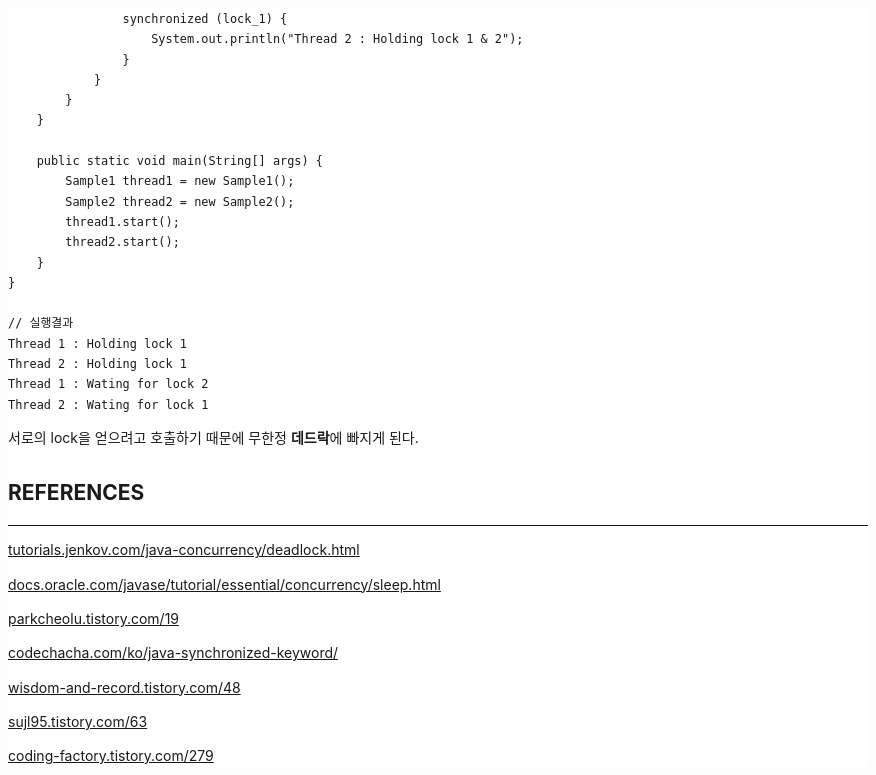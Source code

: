 ```
                synchronized (lock_1) {
                    System.out.println("Thread 2 : Holding lock 1 & 2");
                }
            }
        }
    }

    public static void main(String[] args) {
        Sample1 thread1 = new Sample1();
        Sample2 thread2 = new Sample2();
        thread1.start();
        thread2.start();
    }
}

// 실행결과
Thread 1 : Holding lock 1
Thread 2 : Holding lock 1
Thread 1 : Wating for lock 2
Thread 2 : Wating for lock 1

```

서로의 lock을 얻으려고 호출하기 때문에 무한정 **데드락**에 빠지게 된다.

## **REFERENCES**

---

[tutorials.jenkov.com/java-concurrency/deadlock.html](http://tutorials.jenkov.com/java-concurrency/deadlock.html)

[docs.oracle.com/javase/tutorial/essential/concurrency/sleep.html](https://docs.oracle.com/javase/tutorial/essential/concurrency/sleep.html)

[parkcheolu.tistory.com/19](https://parkcheolu.tistory.com/19)

[codechacha.com/ko/java-synchronized-keyword/](https://codechacha.com/ko/java-synchronized-keyword/)

[wisdom-and-record.tistory.com/48](https://wisdom-and-record.tistory.com/48)

[sujl95.tistory.com/63](https://sujl95.tistory.com/63)

[coding-factory.tistory.com/279](https://coding-factory.tistory.com/279)